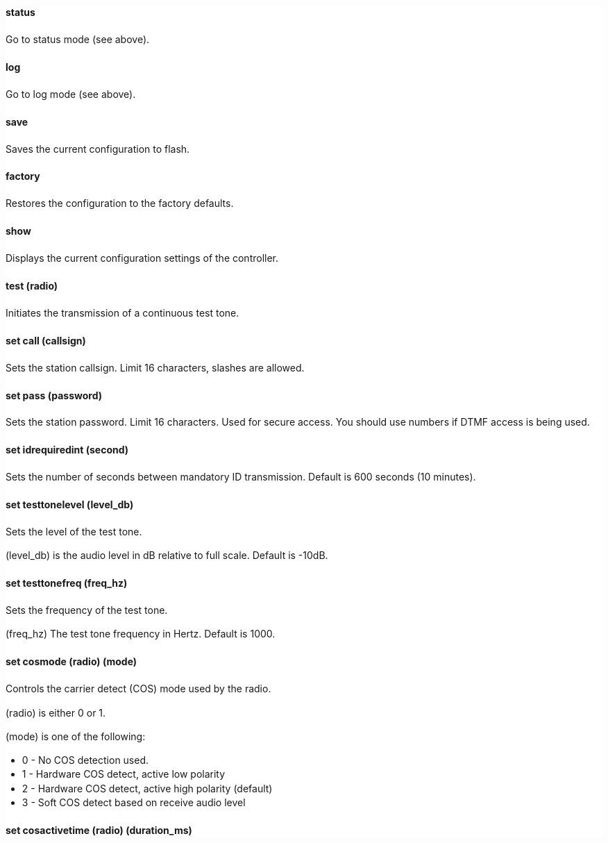 #### status
Go to status mode (see above).

#### log
Go to log mode (see above).

#### save 
Saves the current configuration to flash.

#### factory
Restores the configuration to the factory defaults.

#### show
Displays the current configuration settings of the controller.

#### test (radio)
Initiates the transmission of a continuous test tone.

#### set call (callsign)
Sets the station callsign. Limit 16 characters, slashes are allowed.

#### set pass (password)
Sets the station password. Limit 16 characters. Used for secure access.
You should use numbers if DTMF access is being used.

#### set idrequiredint (second)

Sets the number of seconds between mandatory ID transmission.  Default is 
600 seconds (10 minutes).

#### set testtonelevel (level_db)
Sets the level of the test tone.

(level_db) is the audio level in dB relative to full scale. Default is -10dB.

#### set testtonefreq (freq_hz)
Sets the frequency of the test tone.

(freq_hz) The test tone frequency in Hertz.  Default is 1000.

#### set cosmode (radio) (mode)
Controls the carrier detect (COS) mode used by the radio.

(radio) is either 0 or 1.

(mode) is one of the following:

* 0 - No COS detection used.
* 1 - Hardware COS detect, active low polarity
* 2 - Hardware COS detect, active high polarity (default)
* 3 - Soft COS detect based on receive audio level

#### set cosactivetime (radio) (duration_ms)
